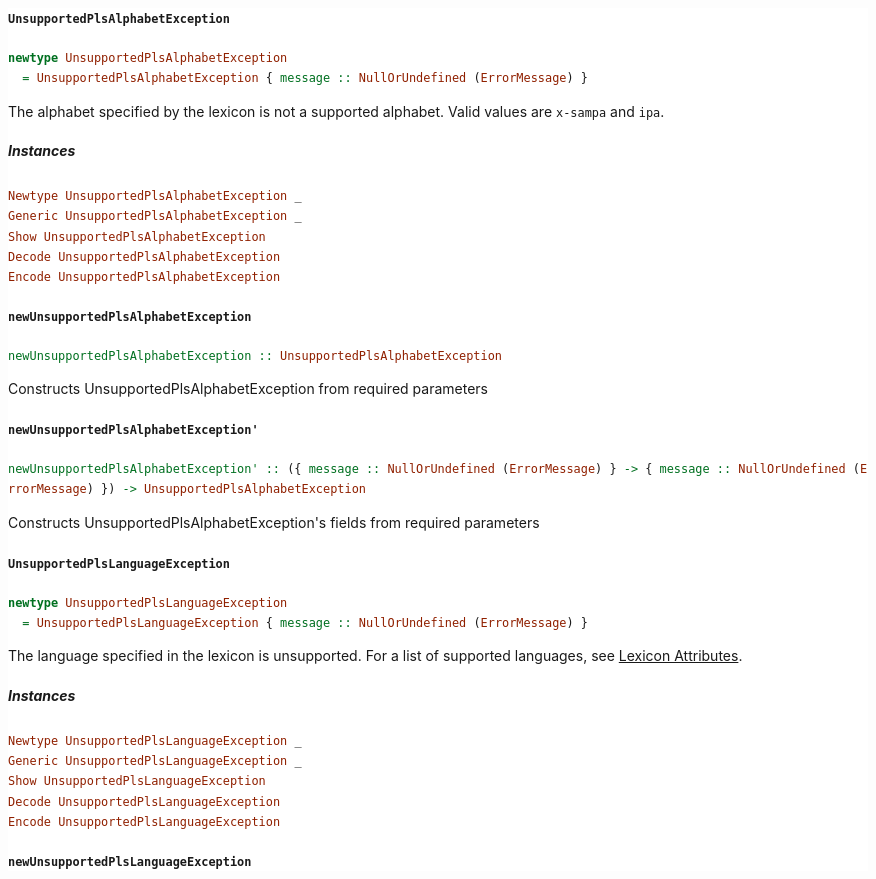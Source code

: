 #### `UnsupportedPlsAlphabetException`

``` purescript
newtype UnsupportedPlsAlphabetException
  = UnsupportedPlsAlphabetException { message :: NullOrUndefined (ErrorMessage) }
```

<p>The alphabet specified by the lexicon is not a supported alphabet. Valid values are <code>x-sampa</code> and <code>ipa</code>.</p>

##### Instances
``` purescript
Newtype UnsupportedPlsAlphabetException _
Generic UnsupportedPlsAlphabetException _
Show UnsupportedPlsAlphabetException
Decode UnsupportedPlsAlphabetException
Encode UnsupportedPlsAlphabetException
```

#### `newUnsupportedPlsAlphabetException`

``` purescript
newUnsupportedPlsAlphabetException :: UnsupportedPlsAlphabetException
```

Constructs UnsupportedPlsAlphabetException from required parameters

#### `newUnsupportedPlsAlphabetException'`

``` purescript
newUnsupportedPlsAlphabetException' :: ({ message :: NullOrUndefined (ErrorMessage) } -> { message :: NullOrUndefined (ErrorMessage) }) -> UnsupportedPlsAlphabetException
```

Constructs UnsupportedPlsAlphabetException's fields from required parameters

#### `UnsupportedPlsLanguageException`

``` purescript
newtype UnsupportedPlsLanguageException
  = UnsupportedPlsLanguageException { message :: NullOrUndefined (ErrorMessage) }
```

<p>The language specified in the lexicon is unsupported. For a list of supported languages, see <a href="http://docs.aws.amazon.com/polly/latest/dg/API_LexiconAttributes.html">Lexicon Attributes</a>.</p>

##### Instances
``` purescript
Newtype UnsupportedPlsLanguageException _
Generic UnsupportedPlsLanguageException _
Show UnsupportedPlsLanguageException
Decode UnsupportedPlsLanguageException
Encode UnsupportedPlsLanguageException
```

#### `newUnsupportedPlsLanguageException`
